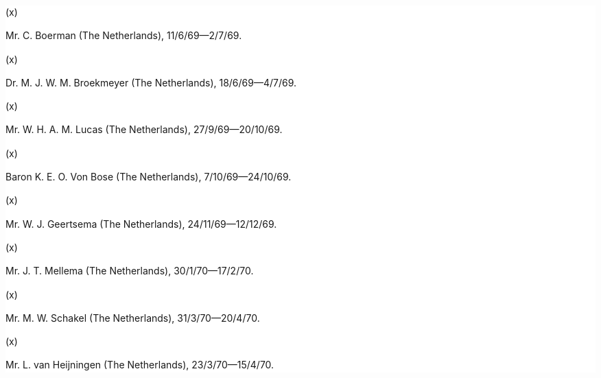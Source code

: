 <tr>

<td><p>(x)</p></td>

<td><p>Mr. C. Boerman (The Netherlands), 11/6/69&#x2014;2/7/69.</p></td>

</tr>

<tr>

<td><p>(x)</p></td>

<td><p>Dr. M. J. W. M. Broekmeyer (The Netherlands), 18/6/69&#x2014;4/7/69.</p></td>

</tr>

<tr>

<td><p>(x)</p></td>

<td><p>Mr. W. H. A. M. Lucas (The Netherlands), 27/9/69&#x2014;20/10/69.</p></td>

</tr>

<tr>

<td><p>(x)</p></td>

<td><p>Baron K. E. O. Von Bose (The Netherlands), 7/10/69&#x2014;24/10/69.</p></td>

</tr>

<tr>

<td><p>(x)</p></td>

<td><p>Mr. W. J. Geertsema (The Netherlands), 24/11/69&#x2014;12/12/69.</p></td>

</tr>

<tr>

<td><p>(x)</p></td>

<td><p>Mr. J. T. Mellema (The Netherlands), 30/1/70&#x2014;17/2/70.</p></td>

</tr>

<tr>

<td><p>(x)</p></td>

<td><p>Mr. M. W. Schakel (The Netherlands), 31/3/70&#x2014;20/4/70.</p></td>

</tr>

<tr>

<td><p>(x)</p></td>

<td><p> Mr. L. van Heijningen (The Netherlands), 23/3/70&#x2014;15/4/70.</p></td>

</tr>

<tr>
